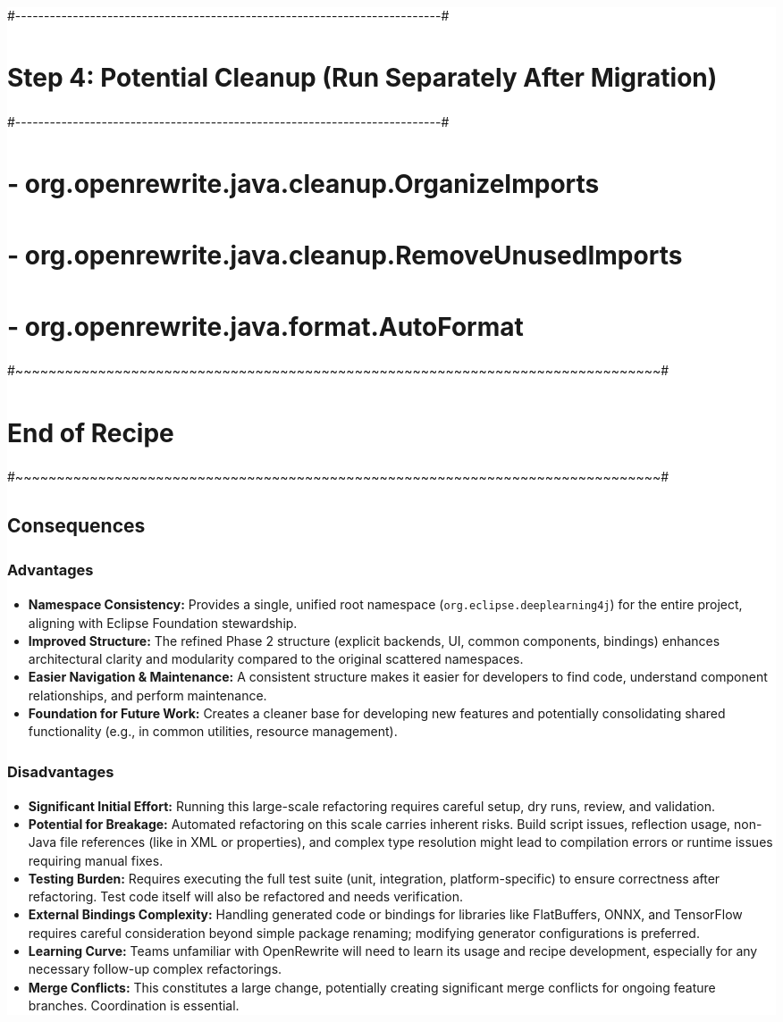 #--------------------------------------------------------------------------#
# Step 4: Potential Cleanup (Run Separately After Migration)               #
#--------------------------------------------------------------------------#

# - org.openrewrite.java.cleanup.OrganizeImports
# - org.openrewrite.java.cleanup.RemoveUnusedImports
# - org.openrewrite.java.format.AutoFormat

#~~~~~~~~~~~~~~~~~~~~~~~~~~~~~~~~~~~~~~~~~~~~~~~~~~~~~~~~~~~~~~~~~~~~~~~~~~~~~~#
# End of Recipe                                                                #
#~~~~~~~~~~~~~~~~~~~~~~~~~~~~~~~~~~~~~~~~~~~~~~~~~~~~~~~~~~~~~~~~~~~~~~~~~~~~~~#


## Consequences

### Advantages

* **Namespace Consistency:** Provides a single, unified root namespace (`org.eclipse.deeplearning4j`) for the entire project, aligning with Eclipse Foundation stewardship.
* **Improved Structure:** The refined Phase 2 structure (explicit backends, UI, common components, bindings) enhances architectural clarity and modularity compared to the original scattered namespaces.
* **Easier Navigation & Maintenance:** A consistent structure makes it easier for developers to find code, understand component relationships, and perform maintenance.
* **Foundation for Future Work:** Creates a cleaner base for developing new features and potentially consolidating shared functionality (e.g., in common utilities, resource management).

### Disadvantages

* **Significant Initial Effort:** Running this large-scale refactoring requires careful setup, dry runs, review, and validation.
* **Potential for Breakage:** Automated refactoring on this scale carries inherent risks. Build script issues, reflection usage, non-Java file references (like in XML or properties), and complex type resolution might lead to compilation errors or runtime issues requiring manual fixes.
* **Testing Burden:** Requires executing the full test suite (unit, integration, platform-specific) to ensure correctness after refactoring. Test code itself will also be refactored and needs verification.
* **External Bindings Complexity:** Handling generated code or bindings for libraries like FlatBuffers, ONNX, and TensorFlow requires careful consideration beyond simple package renaming; modifying generator configurations is preferred.
* **Learning Curve:** Teams unfamiliar with OpenRewrite will need to learn its usage and recipe development, especially for any necessary follow-up complex refactorings.
* **Merge Conflicts:** This constitutes a large change, potentially creating significant merge conflicts for ongoing feature branches. Coordination is essential.
